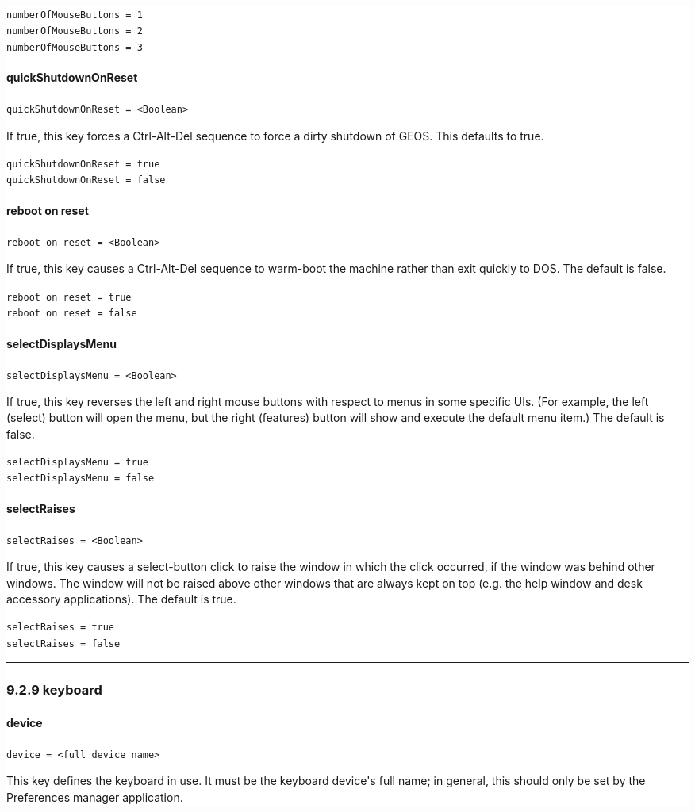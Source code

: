     numberOfMouseButtons = 1
    numberOfMouseButtons = 2
    numberOfMouseButtons = 3

#### quickShutdownOnReset

`quickShutdownOnReset = <Boolean>`

If true, this key forces a Ctrl-Alt-Del sequence to force a dirty shutdown of 
GEOS. This defaults to true.

    quickShutdownOnReset = true
    quickShutdownOnReset = false

#### reboot on reset

`reboot on reset = <Boolean>`

If true, this key causes a Ctrl-Alt-Del sequence to warm-boot the machine 
rather than exit quickly to DOS. The default is false.

    reboot on reset = true
    reboot on reset = false

#### selectDisplaysMenu

`selectDisplaysMenu = <Boolean>`

If true, this key reverses the left and right mouse buttons with respect to 
menus in some specific UIs. (For example, the left (select) button will open 
the menu, but the right (features) button will show and execute the default 
menu item.) The default is false.

    selectDisplaysMenu = true
    selectDisplaysMenu = false

#### selectRaises

`selectRaises = <Boolean>`

If true, this key causes a select-button click to raise the window in which the 
click occurred, if the window was behind other windows. The window will not 
be raised above other windows that are always kept on top (e.g. the help 
window and desk accessory applications). The default is true.

    selectRaises = true
    selectRaises = false

----------

### 9.2.9 keyboard

#### device

`device = <full device name>`

This key defines the keyboard in use. It must be the keyboard device's full 
name; in general, this should only be set by the Preferences manager 
application.
